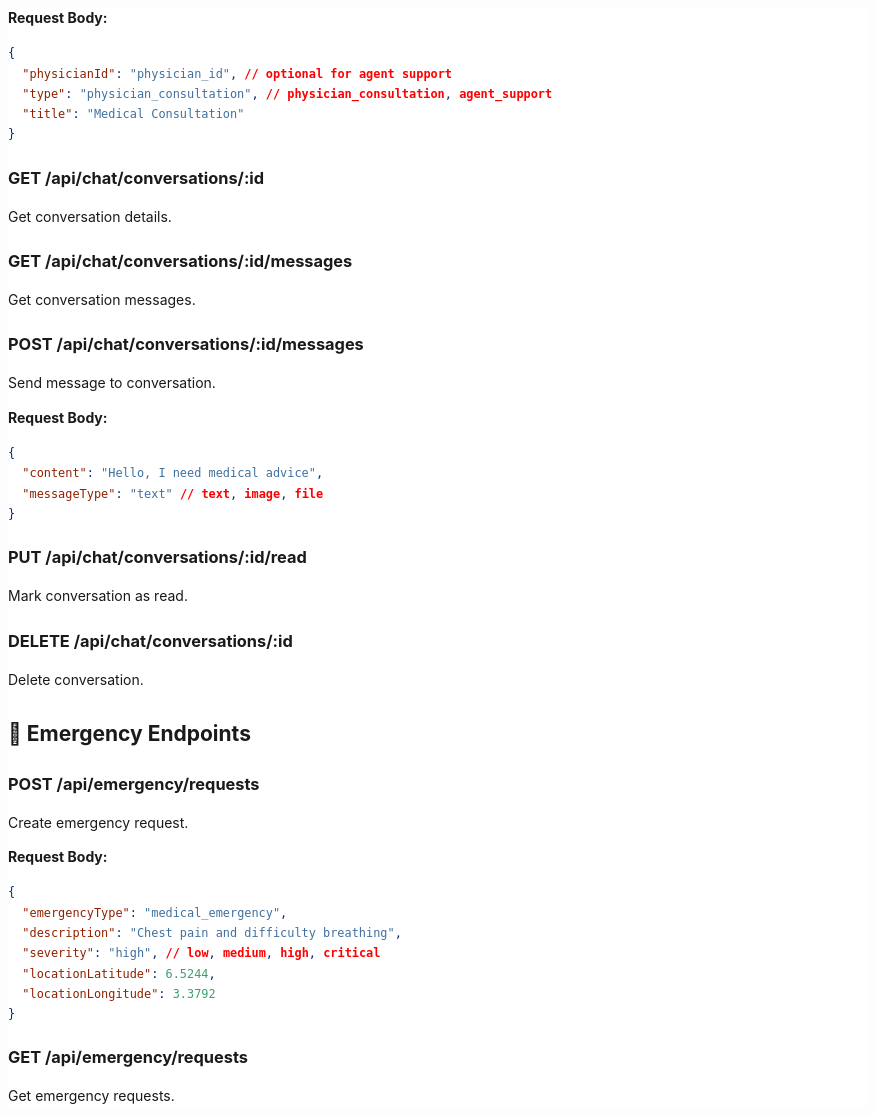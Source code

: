 **Request Body:**
```json
{
  "physicianId": "physician_id", // optional for agent support
  "type": "physician_consultation", // physician_consultation, agent_support
  "title": "Medical Consultation"
}
```

### GET /api/chat/conversations/:id
Get conversation details.

### GET /api/chat/conversations/:id/messages
Get conversation messages.

### POST /api/chat/conversations/:id/messages
Send message to conversation.

**Request Body:**
```json
{
  "content": "Hello, I need medical advice",
  "messageType": "text" // text, image, file
}
```

### PUT /api/chat/conversations/:id/read
Mark conversation as read.

### DELETE /api/chat/conversations/:id
Delete conversation.

## 🚨 Emergency Endpoints

### POST /api/emergency/requests
Create emergency request.

**Request Body:**
```json
{
  "emergencyType": "medical_emergency",
  "description": "Chest pain and difficulty breathing",
  "severity": "high", // low, medium, high, critical
  "locationLatitude": 6.5244,
  "locationLongitude": 3.3792
}
```

### GET /api/emergency/requests
Get emergency requests.

